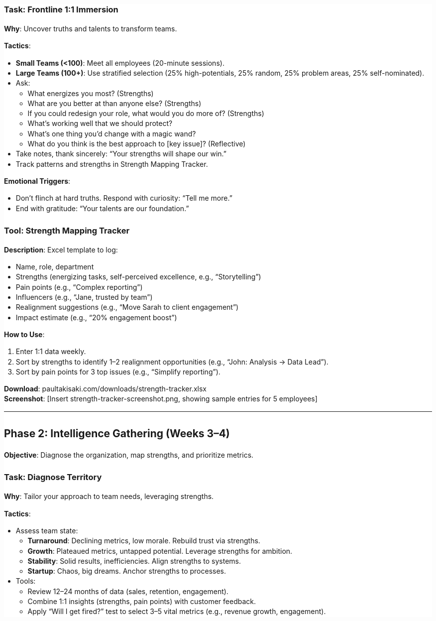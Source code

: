 ### Task: Frontline 1:1 Immersion

**Why**: Uncover truths and talents to transform teams.

**Tactics**:
- **Small Teams (<100)**: Meet all employees (20-minute sessions).
- **Large Teams (100+)**: Use stratified selection (25% high-potentials, 25% random, 25% problem areas, 25% self-nominated).
- Ask:
  - What energizes you most? (Strengths)
  - What are you better at than anyone else? (Strengths)
  - If you could redesign your role, what would you do more of? (Strengths)
  - What’s working well that we should protect?
  - What’s one thing you’d change with a magic wand?
  - What do you think is the best approach to [key issue]? (Reflective)
- Take notes, thank sincerely: “Your strengths will shape our win.”
- Track patterns and strengths in Strength Mapping Tracker.

**Emotional Triggers**:
- Don’t flinch at hard truths. Respond with curiosity: “Tell me more.”
- End with gratitude: “Your talents are our foundation.”

### Tool: Strength Mapping Tracker

**Description**: Excel template to log:
- Name, role, department
- Strengths (energizing tasks, self-perceived excellence, e.g., “Storytelling”)
- Pain points (e.g., “Complex reporting”)
- Influencers (e.g., “Jane, trusted by team”)
- Realignment suggestions (e.g., “Move Sarah to client engagement”)
- Impact estimate (e.g., “20% engagement boost”)

**How to Use**:
1. Enter 1:1 data weekly.
2. Sort by strengths to identify 1–2 realignment opportunities (e.g., “John: Analysis → Data Lead”).
3. Sort by pain points for 3 top issues (e.g., “Simplify reporting”).

**Download**: paultakisaki.com/downloads/strength-tracker.xlsx  
**Screenshot**: [Insert strength-tracker-screenshot.png, showing sample entries for 5 employees]

---

## Phase 2: Intelligence Gathering (Weeks 3–4)

**Objective**: Diagnose the organization, map strengths, and prioritize metrics.

### Task: Diagnose Territory

**Why**: Tailor your approach to team needs, leveraging strengths.

**Tactics**:
- Assess team state:
  - **Turnaround**: Declining metrics, low morale. Rebuild trust via strengths.
  - **Growth**: Plateaued metrics, untapped potential. Leverage strengths for ambition.
  - **Stability**: Solid results, inefficiencies. Align strengths to systems.
  - **Startup**: Chaos, big dreams. Anchor strengths to processes.
- Tools:
  - Review 12–24 months of data (sales, retention, engagement).
  - Combine 1:1 insights (strengths, pain points) with customer feedback.
  - Apply “Will I get fired?” test to select 3–5 vital metrics (e.g., revenue growth, engagement).

